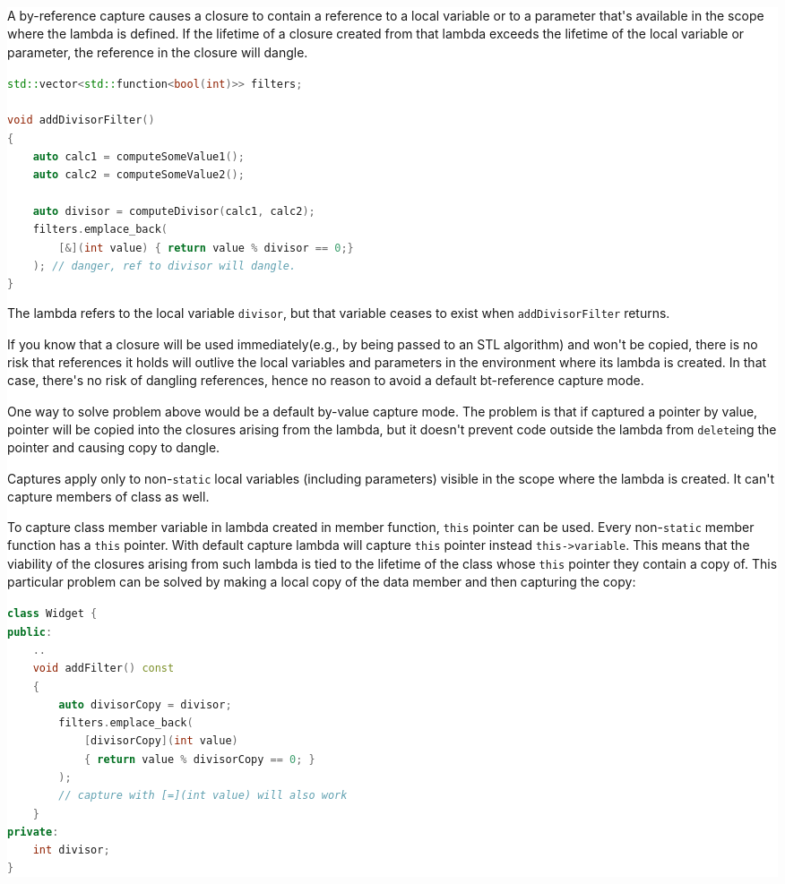 A by-reference capture causes a closure to contain a reference to a local variable or to a parameter that's available in the scope where the lambda is defined. If the lifetime of a closure created from that lambda exceeds the lifetime of the local variable or parameter, the reference in the closure will dangle.
```c++
std::vector<std::function<bool(int)>> filters;

void addDivisorFilter()
{
    auto calc1 = computeSomeValue1();
    auto calc2 = computeSomeValue2();

    auto divisor = computeDivisor(calc1, calc2);
    filters.emplace_back(
        [&](int value) { return value % divisor == 0;}
    ); // danger, ref to divisor will dangle. 
}
```
The lambda refers to the local variable `divisor`, but that variable ceases to exist when `addDivisorFilter` returns. 

If you know that a closure will be used immediately(e.g., by being passed to an STL algorithm) and won't be copied, there is no risk that references it holds will outlive the local variables and parameters in the environment where its lambda is created. In that case, there's no risk of dangling references, hence no reason to avoid a default bt-reference capture mode. 

One way to solve problem above would be a default by-value capture mode. 
The problem is that if captured a pointer by value, pointer will be copied into the closures arising from the lambda, but it doesn't prevent code outside the lambda from `delete`ing the pointer and causing copy to dangle. 

Captures apply only to non-`static` local variables (including parameters) visible in the scope where the lambda is created. It can't capture members of class as well. 

To capture class member variable in lambda created in member function, `this` pointer can be used. Every non-`static` member function has a `this` pointer. With default capture lambda will capture `this` pointer instead `this->variable`. 
This means that the viability of the closures arising from such lambda is tied to the lifetime of the class whose `this` pointer they contain a copy of. This particular problem can be solved by making a local copy of the data member and then capturing the copy:
```c++
class Widget {
public:
    .. 
    void addFilter() const 
    {
        auto divisorCopy = divisor;
        filters.emplace_back(
            [divisorCopy](int value)
            { return value % divisorCopy == 0; }
        );
        // capture with [=](int value) will also work
    }
private:
    int divisor;
}
```

